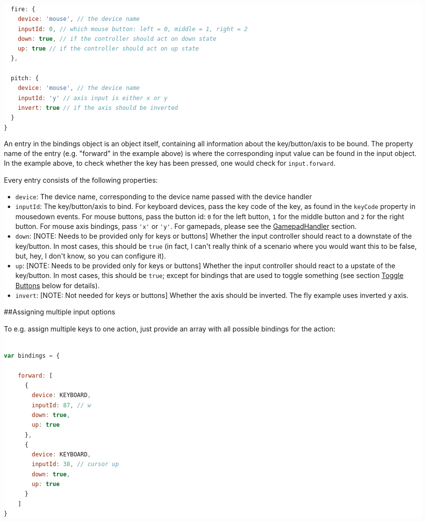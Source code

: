 ~~~javascript
  fire: {
    device: 'mouse', // the device name
    inputId: 0, // which mouse button: left = 0, middle = 1, right = 2
    down: true, // if the controller should act on down state
    up: true // if the controller should act on up state
  },
  
  pitch: {
    device: 'mouse', // the device name
    inputId: 'y' // axis input is either x or y
    invert: true // if the axis should be inverted
  }
}

~~~

An entry in the bindings object is an object itself, containing all information about the key/button/axis to be bound. The property name of the entry (e.g. "forward" in the example above) is where the corresponding input value can be found in the input object. In the example above, to check whether the key has been pressed, one would check for `input.forward`.

Every entry consists of the following properties:

* `device`: The device name, corresponding to the device name passed with the device handler
* `inputId`: The key/button/axis to bind. For keyboard devices, pass the key code of the key, as found in the `keyCode` property in mousedown events. For mouse buttons, pass the button id: `0` for the left button, `1` for the middle button and `2` for the right button. For mouse axis bindings, pass `'x'` or `'y'`. For gamepads, please see the [GamepadHandler](#gamepadhandler) section.
* `down`: [NOTE: Needs to be provided only for keys or buttons] Whether the input controller should react to a downstate of the key/button. In most cases, this should be `true` (in fact, I can't really think of a scenario where you would want this to be false, but, hey, I don't know, so you can configure it).
* `up`: [NOTE: Needs to be provided only for keys or buttons] Whether the input controller should react to a upstate of the key/button. In most cases, this should be `true`; except for bindings that are used to toggle something (see section [Toggle Buttons](#toggle-buttons) below for details).
* `invert`: [NOTE: Not needed for keys or buttons] Whether the axis should be inverted. The fly example uses inverted y axis.

##Assigning multiple input options

To e.g. assign multiple keys to one action, just provide an array with all possible bindings for the action:

~~~javascript

var bindings = {

    forward: [
      {
        device: KEYBOARD,
        inputId: 87, // w
        down: true,
        up: true
      },
      {
        device: KEYBOARD,
        inputId: 38, // cursor up
        down: true,
        up: true
      }
    ]
}

~~~

